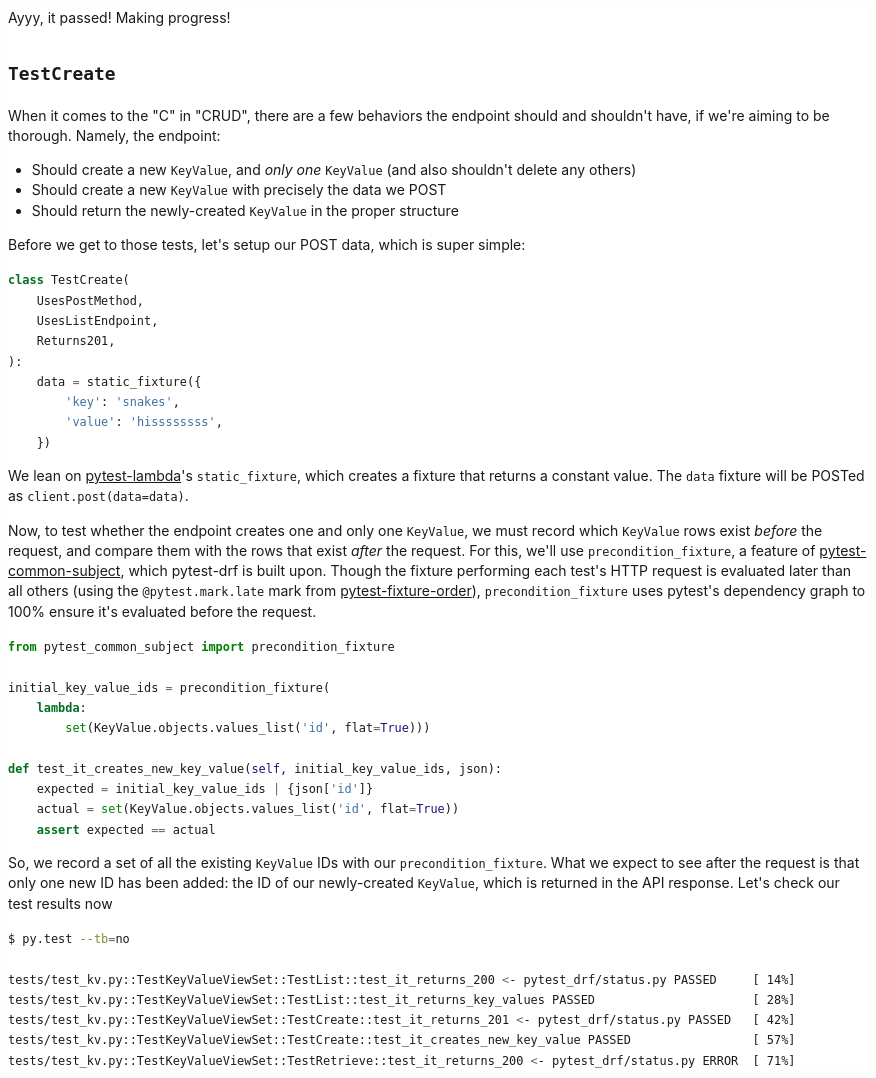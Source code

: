 Ayyy, it passed! Making progress!


## `TestCreate`

When it comes to the "C" in "CRUD", there are a few behaviors the endpoint should and shouldn't have, if we're aiming to be thorough. Namely, the endpoint:

 - Should create a new `KeyValue`, and _only one_ `KeyValue` (and also shouldn't delete any others)
 - Should create a new `KeyValue` with precisely the data we POST
 - Should return the newly-created `KeyValue` in the proper structure

Before we get to those tests, let's setup our POST data, which is super simple:

```python
class TestCreate(
    UsesPostMethod,
    UsesListEndpoint,
    Returns201,
):
    data = static_fixture({
        'key': 'snakes',
        'value': 'hissssssss',
    })
```

We lean on [pytest-lambda](https://github.com/they4kman/pytest-lambda)'s `static_fixture`, which creates a fixture that returns a constant value. The `data` fixture will be POSTed as `client.post(data=data)`.

Now, to test whether the endpoint creates one and only one `KeyValue`, we must record which `KeyValue` rows exist _before_ the request, and compare them with the rows that exist _after_ the request. For this, we'll use `precondition_fixture`, a feature of [pytest-common-subject](https://github.com/theY4Kman/pytest-common-subject), which pytest-drf is built upon. Though the fixture performing each test's HTTP request is evaluated later than all others (using the `@pytest.mark.late` mark from [pytest-fixture-order](https://github.com/theY4Kman/pytest-fixture-order)), `precondition_fixture` uses pytest's dependency graph to 100% ensure it's evaluated before the request.

```python
from pytest_common_subject import precondition_fixture

initial_key_value_ids = precondition_fixture(
    lambda:
        set(KeyValue.objects.values_list('id', flat=True)))

def test_it_creates_new_key_value(self, initial_key_value_ids, json):
    expected = initial_key_value_ids | {json['id']}
    actual = set(KeyValue.objects.values_list('id', flat=True))
    assert expected == actual
```

So, we record a set of all the existing `KeyValue` IDs with our `precondition_fixture`. What we expect to see after the request is that only one new ID has been added: the ID of our newly-created `KeyValue`, which is returned in the API response. Let's check our test results now

```bash
$ py.test --tb=no

tests/test_kv.py::TestKeyValueViewSet::TestList::test_it_returns_200 <- pytest_drf/status.py PASSED     [ 14%]
tests/test_kv.py::TestKeyValueViewSet::TestList::test_it_returns_key_values PASSED                      [ 28%]
tests/test_kv.py::TestKeyValueViewSet::TestCreate::test_it_returns_201 <- pytest_drf/status.py PASSED   [ 42%]
tests/test_kv.py::TestKeyValueViewSet::TestCreate::test_it_creates_new_key_value PASSED                 [ 57%]
tests/test_kv.py::TestKeyValueViewSet::TestRetrieve::test_it_returns_200 <- pytest_drf/status.py ERROR  [ 71%]
```